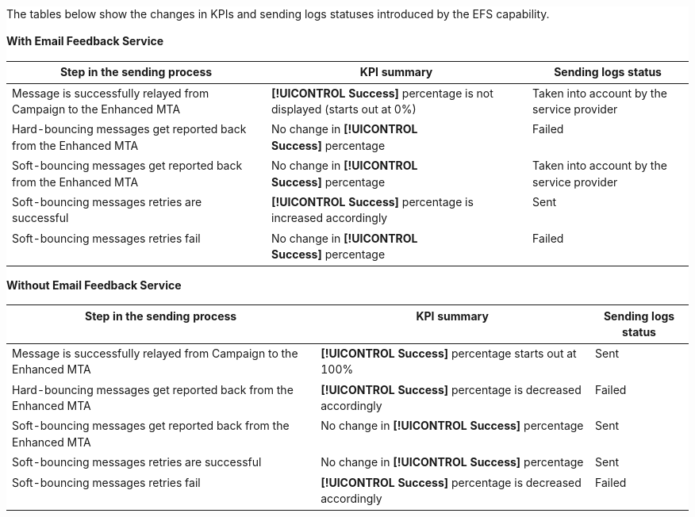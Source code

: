 
The tables below show the changes in KPIs and sending logs statuses introduced by the EFS capability.

**With Email Feedback Service**

| Step in the sending process  | KPI summary | Sending logs status |
|--- |--- |--- |
| Message is successfully relayed from Campaign to the Enhanced MTA | **[!UICONTROL Success]** percentage is not displayed (starts out at 0%) | Taken into account by the service provider |
| Hard-bouncing messages get reported back from the Enhanced MTA | No change in **[!UICONTROL Success]** percentage | Failed |
| Soft-bouncing messages get reported back from the Enhanced MTA | No change in **[!UICONTROL Success]** percentage | Taken into account by the service provider |
| Soft-bouncing messages retries are successful | **[!UICONTROL Success]** percentage is increased accordingly | Sent |
| Soft-bouncing messages retries fail |  No change in **[!UICONTROL Success]** percentage  | Failed |

**Without Email Feedback Service**

| Step in the sending process | KPI summary | Sending logs status | 
|--- |--- |--- |
| Message is successfully relayed from Campaign to the Enhanced MTA | **[!UICONTROL Success]** percentage starts out at 100%| Sent |
| Hard-bouncing messages get reported back from the Enhanced MTA | **[!UICONTROL Success]** percentage is decreased accordingly | Failed |
| Soft-bouncing messages get reported back from the Enhanced MTA | No change in **[!UICONTROL Success]** percentage | Sent |
| Soft-bouncing messages retries are successful | No change in **[!UICONTROL Success]** percentage | Sent | **[!UICONTROL Success]** percentage is increased accordingly | Sent |
| Soft-bouncing messages retries fail | **[!UICONTROL Success]** percentage is decreased accordingly | Failed |
